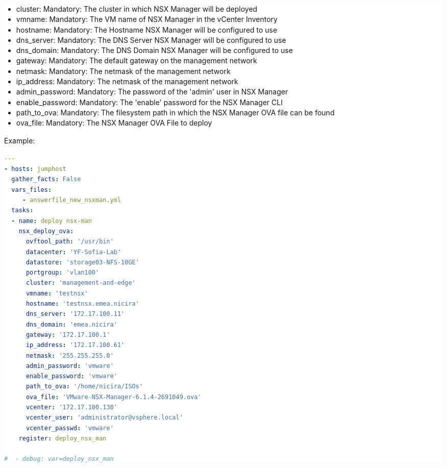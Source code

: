 - cluster:
Mandatory: The cluster in which NSX Manager will be deployed
- vmname:
Mandatory: The VM name of NSX Manager in the vCenter Inventory
- hostname:
Mandatory: The Hostname NSX Manager will be configured to use
- dns_server:
Mandatory: The DNS Server NSX Manager will be configured to use
- dns_domain:
Mandatory: The DNS Domain NSX Manager will be configured to use
- gateway:
Mandatory: The default gateway on the management network
- netmask:
Mandatory: The netmask of the management network
- ip_address:
Mandatory: The netmask of the management network
- admin_password:
Mandatory: The password of the 'admin' user in NSX Manager
- enable_password:
Mandatory: The 'enable' password for the NSX Manager CLI
- path_to_ova:
Mandatory: The filesystem path in which the NSX Manager OVA file can be found
- ova_file:
Mandatory: The NSX Manager OVA File to deploy

Example:
```yml
---
- hosts: jumphost
  gather_facts: False
  vars_files:
     - answerfile_new_nsxman.yml
  tasks:
  - name: deploy nsx-man
    nsx_deploy_ova:
      ovftool_path: '/usr/bin'
      datacenter: 'YF-Sofia-Lab'
      datastore: 'storage03-NFS-10GE'
      portgroup: 'vlan100'
      cluster: 'management-and-edge'
      vmname: 'testnsx'
      hostname: 'testnsx.emea.nicira'
      dns_server: '172.17.100.11'
      dns_domain: 'emea.nicira'
      gateway: '172.17.100.1'
      ip_address: '172.17.100.61'
      netmask: '255.255.255.0'
      admin_password: 'vmware'
      enable_password: 'vmware'
      path_to_ova: '/home/nicira/ISOs'
      ova_file: 'VMware-NSX-Manager-6.1.4-2691049.ova'
      vcenter: '172.17.100.130'
      vcenter_user: 'administrator@vsphere.local'
      vcenter_passwd: 'vmware'
    register: deploy_nsx_man

#  - debug: var=deploy_nsx_man
```
